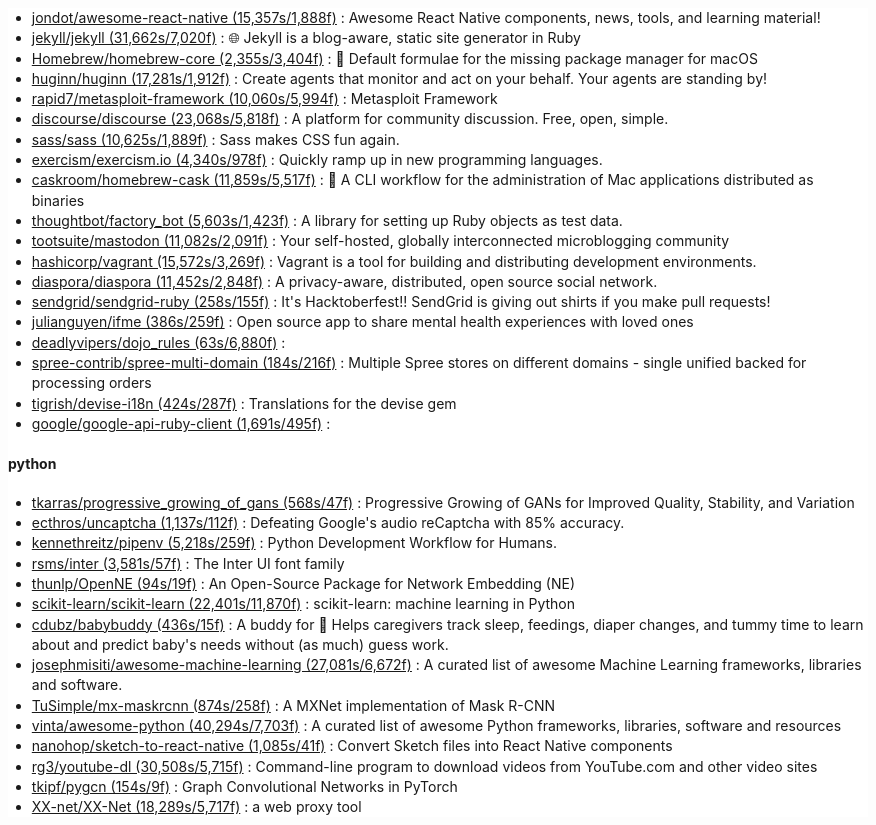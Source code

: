 * [jondot/awesome-react-native (15,357s/1,888f)](https://github.com/jondot/awesome-react-native) : Awesome React Native components, news, tools, and learning material!
* [jekyll/jekyll (31,662s/7,020f)](https://github.com/jekyll/jekyll) : 🌐 Jekyll is a blog-aware, static site generator in Ruby
* [Homebrew/homebrew-core (2,355s/3,404f)](https://github.com/Homebrew/homebrew-core) : 🍻 Default formulae for the missing package manager for macOS
* [huginn/huginn (17,281s/1,912f)](https://github.com/huginn/huginn) : Create agents that monitor and act on your behalf. Your agents are standing by!
* [rapid7/metasploit-framework (10,060s/5,994f)](https://github.com/rapid7/metasploit-framework) : Metasploit Framework
* [discourse/discourse (23,068s/5,818f)](https://github.com/discourse/discourse) : A platform for community discussion. Free, open, simple.
* [sass/sass (10,625s/1,889f)](https://github.com/sass/sass) : Sass makes CSS fun again.
* [exercism/exercism.io (4,340s/978f)](https://github.com/exercism/exercism.io) : Quickly ramp up in new programming languages.
* [caskroom/homebrew-cask (11,859s/5,517f)](https://github.com/caskroom/homebrew-cask) : 🍻 A CLI workflow for the administration of Mac applications distributed as binaries
* [thoughtbot/factory_bot (5,603s/1,423f)](https://github.com/thoughtbot/factory_bot) : A library for setting up Ruby objects as test data.
* [tootsuite/mastodon (11,082s/2,091f)](https://github.com/tootsuite/mastodon) : Your self-hosted, globally interconnected microblogging community
* [hashicorp/vagrant (15,572s/3,269f)](https://github.com/hashicorp/vagrant) : Vagrant is a tool for building and distributing development environments.
* [diaspora/diaspora (11,452s/2,848f)](https://github.com/diaspora/diaspora) : A privacy-aware, distributed, open source social network.
* [sendgrid/sendgrid-ruby (258s/155f)](https://github.com/sendgrid/sendgrid-ruby) : It's Hacktoberfest!! SendGrid is giving out shirts if you make pull requests!
* [julianguyen/ifme (386s/259f)](https://github.com/julianguyen/ifme) : Open source app to share mental health experiences with loved ones
* [deadlyvipers/dojo_rules (63s/6,880f)](https://github.com/deadlyvipers/dojo_rules) : 
* [spree-contrib/spree-multi-domain (184s/216f)](https://github.com/spree-contrib/spree-multi-domain) : Multiple Spree stores on different domains - single unified backed for processing orders
* [tigrish/devise-i18n (424s/287f)](https://github.com/tigrish/devise-i18n) : Translations for the devise gem
* [google/google-api-ruby-client (1,691s/495f)](https://github.com/google/google-api-ruby-client) : 

#### python
* [tkarras/progressive_growing_of_gans (568s/47f)](https://github.com/tkarras/progressive_growing_of_gans) : Progressive Growing of GANs for Improved Quality, Stability, and Variation
* [ecthros/uncaptcha (1,137s/112f)](https://github.com/ecthros/uncaptcha) : Defeating Google's audio reCaptcha with 85% accuracy.
* [kennethreitz/pipenv (5,218s/259f)](https://github.com/kennethreitz/pipenv) : Python Development Workflow for Humans.
* [rsms/inter (3,581s/57f)](https://github.com/rsms/inter) : The Inter UI font family
* [thunlp/OpenNE (94s/19f)](https://github.com/thunlp/OpenNE) : An Open-Source Package for Network Embedding (NE)
* [scikit-learn/scikit-learn (22,401s/11,870f)](https://github.com/scikit-learn/scikit-learn) : scikit-learn: machine learning in Python
* [cdubz/babybuddy (436s/15f)](https://github.com/cdubz/babybuddy) : A buddy for 👶 Helps caregivers track sleep, feedings, diaper changes, and tummy time to learn about and predict baby's needs without (as much) guess work.
* [josephmisiti/awesome-machine-learning (27,081s/6,672f)](https://github.com/josephmisiti/awesome-machine-learning) : A curated list of awesome Machine Learning frameworks, libraries and software.
* [TuSimple/mx-maskrcnn (874s/258f)](https://github.com/TuSimple/mx-maskrcnn) : A MXNet implementation of Mask R-CNN
* [vinta/awesome-python (40,294s/7,703f)](https://github.com/vinta/awesome-python) : A curated list of awesome Python frameworks, libraries, software and resources
* [nanohop/sketch-to-react-native (1,085s/41f)](https://github.com/nanohop/sketch-to-react-native) : Convert Sketch files into React Native components
* [rg3/youtube-dl (30,508s/5,715f)](https://github.com/rg3/youtube-dl) : Command-line program to download videos from YouTube.com and other video sites
* [tkipf/pygcn (154s/9f)](https://github.com/tkipf/pygcn) : Graph Convolutional Networks in PyTorch
* [XX-net/XX-Net (18,289s/5,717f)](https://github.com/XX-net/XX-Net) : a web proxy tool